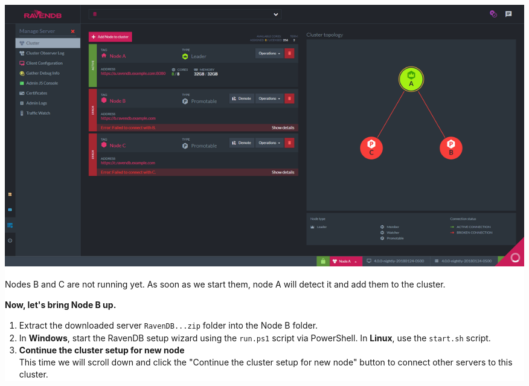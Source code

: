 ![Figure 8. Incomplete Cluster](images/setup/w5.png "Incomplete Cluster")

Nodes B and C are not running yet. As soon as we start them, node A will detect it and add them to the cluster.

**Now, let's bring Node B up.**

1. Extract the downloaded server `RavenDB...zip` folder into the Node B folder.  
2. In **Windows**, start the RavenDB setup wizard using the `run.ps1` script via PowerShell. In **Linux**, use the `start.sh` script.  
3. **Continue the cluster setup for new node**  
   This time we will scroll down and click the "Continue the cluster setup for new node" button to connect other servers to this cluster.   